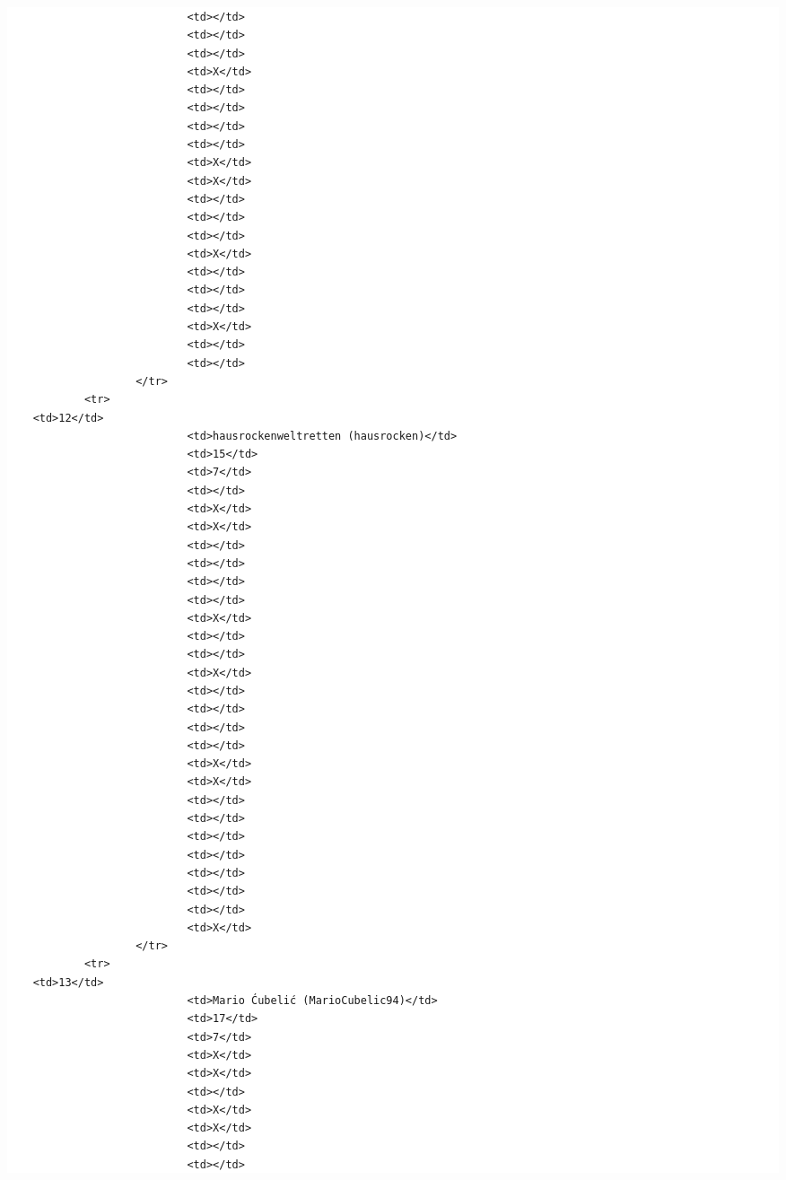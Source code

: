                                 <td></td>
                                <td></td>
                                <td></td>
                                <td>X</td>
                                <td></td>
                                <td></td>
                                <td></td>
                                <td></td>
                                <td>X</td>
                                <td>X</td>
                                <td></td>
                                <td></td>
                                <td></td>
                                <td>X</td>
                                <td></td>
                                <td></td>
                                <td></td>
                                <td>X</td>
                                <td></td>
                                <td></td>
                        </tr>
                <tr>
        <td>12</td>
                                <td>hausrockenweltretten (hausrocken)</td>
                                <td>15</td>
                                <td>7</td>
                                <td></td>
                                <td>X</td>
                                <td>X</td>
                                <td></td>
                                <td></td>
                                <td></td>
                                <td></td>
                                <td>X</td>
                                <td></td>
                                <td></td>
                                <td>X</td>
                                <td></td>
                                <td></td>
                                <td></td>
                                <td></td>
                                <td>X</td>
                                <td>X</td>
                                <td></td>
                                <td></td>
                                <td></td>
                                <td></td>
                                <td></td>
                                <td></td>
                                <td></td>
                                <td>X</td>
                        </tr>
                <tr>
        <td>13</td>
                                <td>Mario Ćubelić (MarioCubelic94)</td>
                                <td>17</td>
                                <td>7</td>
                                <td>X</td>
                                <td>X</td>
                                <td></td>
                                <td>X</td>
                                <td>X</td>
                                <td></td>
                                <td></td>